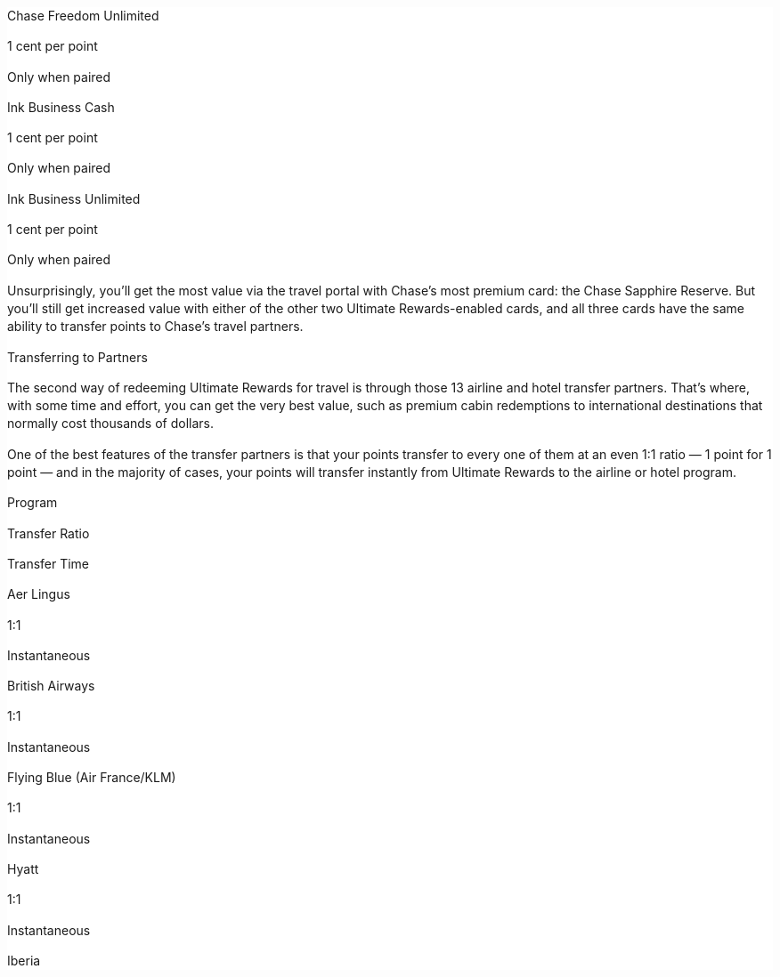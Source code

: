 Chase Freedom Unlimited

1 cent per point

Only when paired

Ink Business Cash

1 cent per point

Only when paired

Ink Business Unlimited

1 cent per point

Only when paired

Unsurprisingly, you’ll get the most value via the travel portal with Chase’s most premium card: the Chase Sapphire Reserve. But you’ll still get increased value with either of the other two Ultimate Rewards-enabled cards, and all three cards have the same ability to transfer points to Chase’s travel partners.

Transferring to Partners

The second way of redeeming Ultimate Rewards for travel is through those 13 airline and hotel transfer partners. That’s where, with some time and effort, you can get the very best value, such as premium cabin redemptions to international destinations that normally cost thousands of dollars.

One of the best features of the transfer partners is that your points transfer to every one of them at an even 1:1 ratio — 1 point for 1 point — and in the majority of cases, your points will transfer instantly from Ultimate Rewards to the airline or hotel program.

Program

Transfer Ratio

Transfer Time

Aer Lingus

1:1

Instantaneous

British Airways

1:1

Instantaneous

Flying Blue (Air France/KLM)

1:1

Instantaneous

Hyatt

1:1

Instantaneous

Iberia
